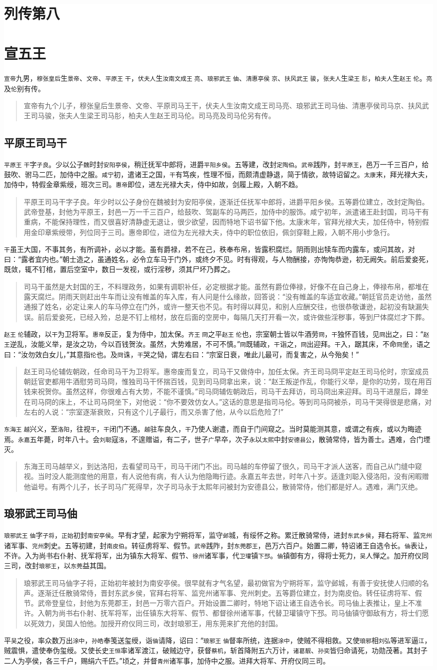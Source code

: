 # 列传第八

# 宣五王

`宣帝`九男，`穆张皇后`生`景帝`、`文帝`、`平原王` `干`，`伏夫人`生`汝南文成王` `亮`、`琅邪武王` `伷`、`清惠亭侯` `京`、`扶风武王` `骏`，`张夫人`生`梁王` `肜`，`柏夫人`生`赵王` `伦`。`亮`及`伦`别有传。

>宣帝有九个儿子，穆张皇后生景帝、文帝、平原司马王干，伏夫人生汝南文成王司马亮、琅邪武王司马伷、清惠亭侯司马京、扶风武王司马骏，张夫人生梁王司马肜，柏夫人生赵王司马伦。司马亮及司马伦另有传。

## 平原王司马干

`平原王` `干`字`子良`。少以公子`魏`时封`安阳亭侯`，稍迁抚军中郎将，进爵`平阳乡侯`。五等建，改封`定陶伯`。`武帝`践阼，封`平原王`，邑万一千三百户，给鼓吹、驸马二匹，加侍中之服。`咸宁`初，遣诸王之国，`干`有笃疾，性理不恒，而颇清虚静退，简于情欲，故特诏留之。`太康`末，拜光禄大夫，加侍中，特假金章紫绶，班次三司。`惠帝`即位，进左光禄大夫，侍中如故，剑履上殿，入朝不趋。

>平原王司马干字子良。年少时以公子身份在魏被封为安阳亭侯，逐渐迁任抚军中郎将，进爵平阳乡侯。五等爵位建立，改封定陶伯。武帝登基，封他为平原王，封邑一万一千三百户，给鼓吹、驾副车的马两匹，加侍中的服饰。咸宁初年，派遣诸王赴封国，司马干有重病，不能保持理性，而又很喜好清静虚无退让，很少欲望，因而特地下诏书留下他。太康末年，官拜光禄大夫，加任侍中，特别假用金印章紫绶带，列位同于三司。惠帝即位，进位为左光禄大夫，侍中的职位依旧，佩剑穿鞋上殿，入朝不用小步急行。

`干`虽王大国，不事其务，有所调补，必以才能。虽有爵禄，若不在己，秩奉布帛，皆露积腐烂。阴雨则出犊车而内露车，或问其故，对曰：“露者宜内也。”朝士造之，虽通姓名，必令立车马于门外，或终夕不见。时有得观，与人物酬接，亦恂恂恭逊，初无阙失。前后爱妾死，既敛，辄不钉棺，置后空室中，数日一发视，或行淫秽，须其尸坏乃葬之。

>司马干虽然是大封国的王，不料理政务，如果有调职补任，必定根据才能。虽然有爵位俸禄，好像不在自己身上，俸禄布帛，都堆在露天腐烂。阴雨天则赶出牛车而让没有帷盖的车入库，有人问是什么缘故，回答说：“没有帷盖的车适宜收藏。”朝廷官员走访他，虽然通报了姓名，必定让来人的车马停立在门外，或许一整天也不见。有时得以拜见，和别人应酬交往，也很恭敬谦逊，起初没有缺漏失误。前后爱妾死，已经入殓，总是不钉上棺材，放在后面的空房中，每隔几天打开看一次，或许做些淫秽事，等到尸体腐烂才下葬。

`赵王` `伦`辅政，以`干`为卫将军。`惠帝`反正，复为侍中，加太保。`齐王` `冏`之平`赵王` `伦`也，宗室朝士皆以牛酒劳`冏`，`干`独怀百钱，见`冏`出之，曰：“`赵王`逆乱，汝能义举，是汝之功，今以百钱贺汝。虽然，大势难居，不可不慎。”`冏`既辅政，`干`诣之，`冏`出迎拜。`干`入，踞其床，不命`冏`坐，语之曰：“汝勿效白女儿，”其意指`伦`也。及`冏`诛，`干`哭之恸，谓左右曰：“宗室日衰，唯此儿最可，而复害之，从今殆矣！”

>赵王司马伦辅佐朝政，任命司马干为卫将军。惠帝废而复立，司马干又做侍中，加任太保。齐王司马冏平定赵王司马伦时，宗室成员朝廷官吏都用牛酒慰劳司马冏，惟独司马干怀揣百钱，见到司马冏拿出来，说：“赵王叛逆作乱，你能行义举，是你的功劳，现在用百钱来祝贺你。虽然这样，你很难占有大势，不能不谨慎。”司马冏辅佐朝政后，司马干去拜访，司马冏出来迎拜。司马干进屋后，蹲坐在司马冏的床上，不让司马冏坐下，对他说：“你不要效仿女人。”这话的意思是指司马伦。等到司马冏被杀，司马干哭得很是悲痛，对左右的人说：“宗室逐渐衰败，只有这个儿子最行，而又杀害了他，从今以后危险了!”

`东海王` `越`兴义，至`洛阳`，往视`干`，`干`闭门不通。`越`驻车良久，`干`乃使人谢遣，而自于门间窥之。当时莫能测其意，或谓之有疾，或以为晦迹焉。`永嘉`五年薨，时年八十。会`刘聪`寇`洛`，不遑赠谥，有二子，世子`广`早卒，次子`永`以`太熙`中封`安德县公`，散骑常侍，皆为善士。遇难，合门堙灭。

>东海王司马越举义，到达洛阳，去看望司马干，司马干闭门不出。司马越的车停留了很久，司马干才派人送客，而自己从门缝中窥视。当时没人能测度他的用意，有人说他有病，有人认为他隐晦行迹。永嘉五年去世，时年八十岁。适逢刘聪入侵洛阳，没有闲暇赠他谥号。有两个儿子，长子司马广死得早，次子司马永于太熙年问被封为安德县公，散骑常侍，他们都是好人。遇难，满门灭绝。

## 琅邪武王司马伷

`琅邪武王` `伷`字`子将`，`正始`初封`南安亭侯`。早有才望，起家为宁朔将军，监守`邺`城，有绥怀之称。累迁散骑常侍，进封`东武乡侯`，拜右将军、监`兖州`诸军事、`兖州`刺史。五等初建，封`南皮伯`。转征虏将军、假节。`武帝`践阼，封`东莞郡王`，邑万六百户。始置二卿，特诏诸王自选令长。`伷`表让，不许。入为尚书右仆射、抚军将军，出为镇东大将军、假节、`徐州`诸军事，代`卫瓘`镇`下邳`。`伷`镇御有方，得将士死力，`吴`人惮之。加开府仪同三司，改封`琅邪王`，以`东莞`益其国。

>琅邪武王司马伷字子将，正始初年被封为南安亭侯。很早就有才气名望，最初做官为宁朔将军，监守邺城，有善于安抚使人归顺的名声。逐渐迁任散骑常侍，晋封东武乡侯，官拜右将军、监兖州诸军事、兖州刺史。五等爵位建立，封为南皮伯。转任征虏将军、假节。武帝登皇位，封他为东莞郡王，封邑一万零六百户。开始设置二卿时，特地下诏让诸王自选令长。司马伷上表推让，皇上不准许。入朝为尚书右仆射、抚军将军，出任镇东大将军、假节、都督徐州诸军事，代替卫瓘镇守下邳。司马伷镇守御敌有方，将士们愿以死效力，吴国人怕他。加授开府仪同三司，改封琅邪王，用东莞来扩充他的封国。

平`吴`之役，率众数万出`涂中`，`孙皓`奉笺送玺绶，诣`伷`请降，诏曰：“`琅邪王` `伷`督率所统，连据`涂中`，使贼不得相救。又使`琅邪`相`刘弘`等进军逼`江`，贼震惧，遣使奉伪玺绶。又使长史`王恒`率诸军渡江，破贼边守，获督`蔡机`，斩首降附五六万计，`诸葛靓`、`孙奕`皆归命请死，功勋茂著。其封子二人为亭侯，各三千户，赐绢六千匹。”顷之，并督`青州`诸军事，加侍中之服。进拜大将军、开府仪同三司。
